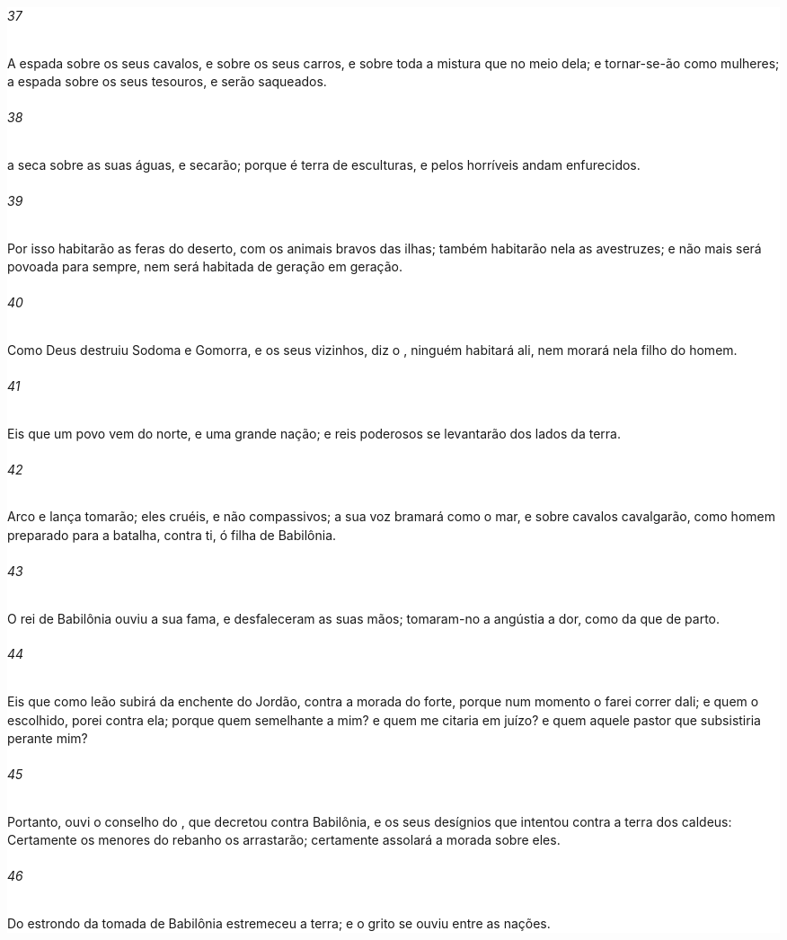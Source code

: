 ###### 37 
A espada  sobre os seus cavalos, e sobre os seus carros, e sobre toda a mistura  que  no meio dela; e tornar-se-ão como mulheres; a espada  sobre os seus tesouros, e serão saqueados.

###### 38 
 a seca sobre as suas águas, e secarão; porque é terra de esculturas, e pelos horríveis  andam enfurecidos.

###### 39 
Por isso habitarão  as feras do deserto, com os animais bravos das ilhas; também habitarão nela as avestruzes; e não mais será povoada para sempre, nem será habitada de geração em geração.

###### 40 
Como Deus destruiu Sodoma e Gomorra, e os seus vizinhos, diz o ,  ninguém habitará ali, nem morará nela filho do homem.

###### 41 
Eis que um povo vem do norte, e uma grande nação; e reis poderosos se levantarão dos lados da terra.

###### 42 
Arco e lança tomarão; eles  cruéis, e não  compassivos; a sua voz bramará como o mar, e sobre cavalos cavalgarão, como  homem preparado para a batalha, contra ti, ó filha de Babilônia.

###### 43 
O rei de Babilônia ouviu a sua fama, e desfaleceram as suas mãos; tomaram-no a angústia  a dor, como da que  de parto.

###### 44 
Eis que  como leão subirá da enchente do Jordão, contra a morada do forte, porque num momento o farei correr dali; e quem  o escolhido,  porei contra ela; porque quem  semelhante a mim? e quem me citaria em juízo? e quem  aquele pastor que subsistiria perante mim?

###### 45 
Portanto, ouvi o conselho do , que decretou contra Babilônia, e os seus desígnios que intentou contra a terra dos caldeus: Certamente os menores do rebanho os arrastarão; certamente assolará a morada sobre eles.

###### 46 
Do estrondo da tomada de Babilônia estremeceu a terra; e o grito se ouviu entre as nações.


